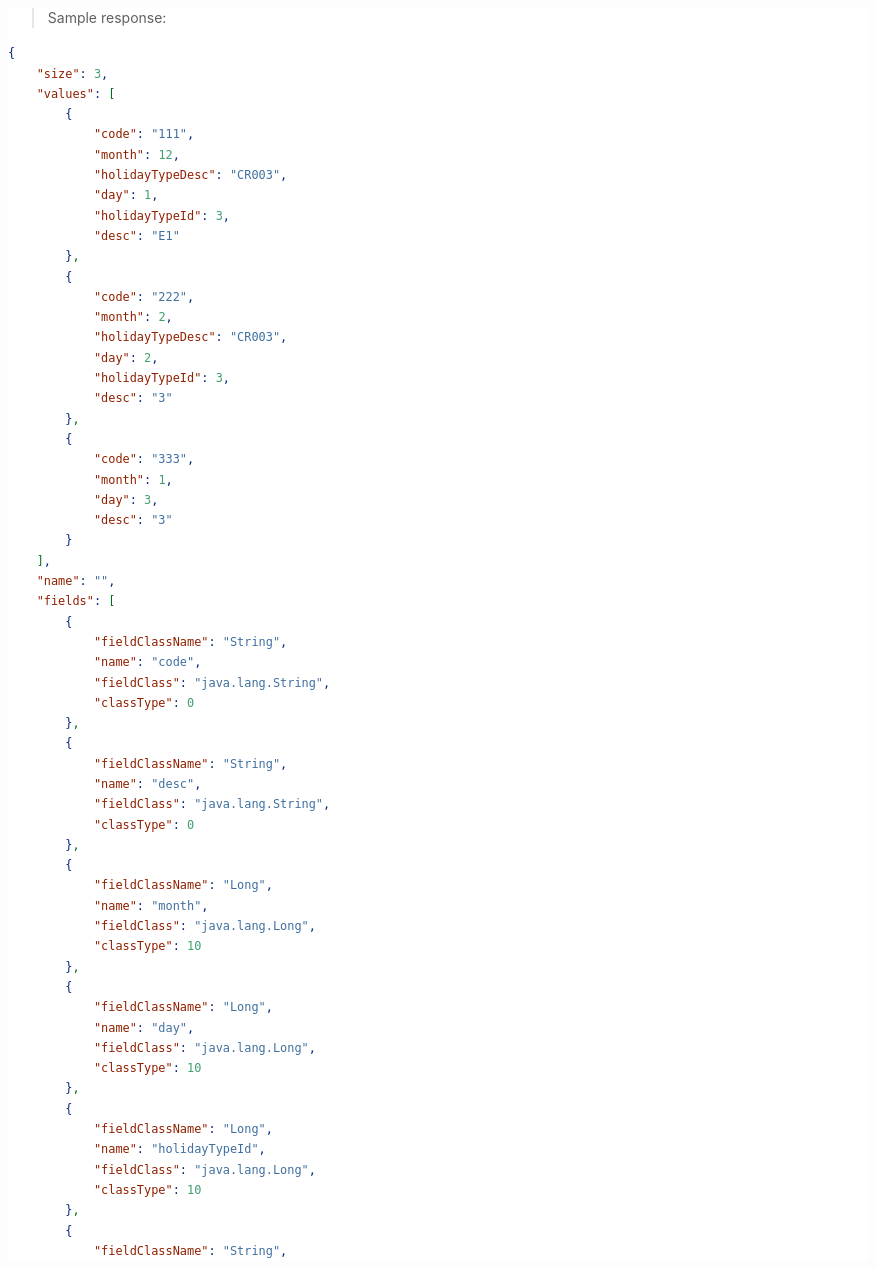 


> Sample response:

```json
{
    "size": 3,
    "values": [
        {
            "code": "111",
            "month": 12,
            "holidayTypeDesc": "CR003",
            "day": 1,
            "holidayTypeId": 3,
            "desc": "E1"
        },
        {
            "code": "222",
            "month": 2,
            "holidayTypeDesc": "CR003",
            "day": 2,
            "holidayTypeId": 3,
            "desc": "3"
        },
        {
            "code": "333",
            "month": 1,
            "day": 3,
            "desc": "3"
        }
    ],
    "name": "",
    "fields": [
        {
            "fieldClassName": "String",
            "name": "code",
            "fieldClass": "java.lang.String",
            "classType": 0
        },
        {
            "fieldClassName": "String",
            "name": "desc",
            "fieldClass": "java.lang.String",
            "classType": 0
        },
        {
            "fieldClassName": "Long",
            "name": "month",
            "fieldClass": "java.lang.Long",
            "classType": 10
        },
        {
            "fieldClassName": "Long",
            "name": "day",
            "fieldClass": "java.lang.Long",
            "classType": 10
        },
        {
            "fieldClassName": "Long",
            "name": "holidayTypeId",
            "fieldClass": "java.lang.Long",
            "classType": 10
        },
        {
            "fieldClassName": "String",
```